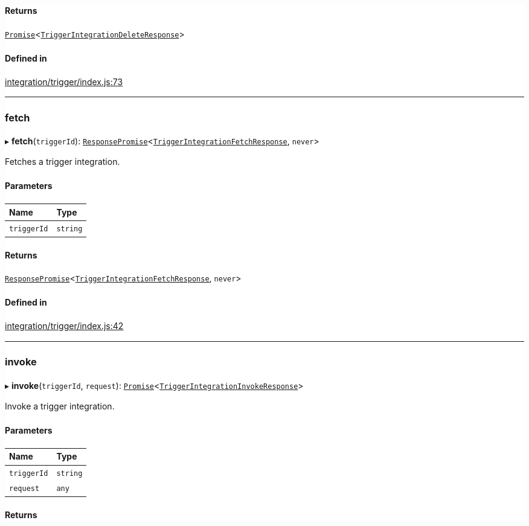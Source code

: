 #### Returns

[`Promise`]( https://developer.mozilla.org/docs/Web/JavaScript/Reference/Global_Objects/Promise )\<[`TriggerIntegrationDeleteResponse`](../modules/integration_trigger_v1.md#triggerintegrationdeleteresponse)\>

#### Defined in

[integration/trigger/index.js:73](https://github.com/chatbotkit/node-sdk/blob/main/packages/sdk/src/integration/trigger/index.js#L73)

___

### fetch

▸ **fetch**(`triggerId`): [`ResponsePromise`](client.ResponsePromise.md)\<[`TriggerIntegrationFetchResponse`](../modules/integration_trigger_v1.md#triggerintegrationfetchresponse), `never`\>

Fetches a trigger integration.

#### Parameters

| Name | Type |
| :------ | :------ |
| `triggerId` | `string` |

#### Returns

[`ResponsePromise`](client.ResponsePromise.md)\<[`TriggerIntegrationFetchResponse`](../modules/integration_trigger_v1.md#triggerintegrationfetchresponse), `never`\>

#### Defined in

[integration/trigger/index.js:42](https://github.com/chatbotkit/node-sdk/blob/main/packages/sdk/src/integration/trigger/index.js#L42)

___

### invoke

▸ **invoke**(`triggerId`, `request`): [`Promise`]( https://developer.mozilla.org/docs/Web/JavaScript/Reference/Global_Objects/Promise )\<[`TriggerIntegrationInvokeResponse`](../modules/integration_trigger_v1.md#triggerintegrationinvokeresponse)\>

Invoke a trigger integration.

#### Parameters

| Name | Type |
| :------ | :------ |
| `triggerId` | `string` |
| `request` | `any` |

#### Returns
